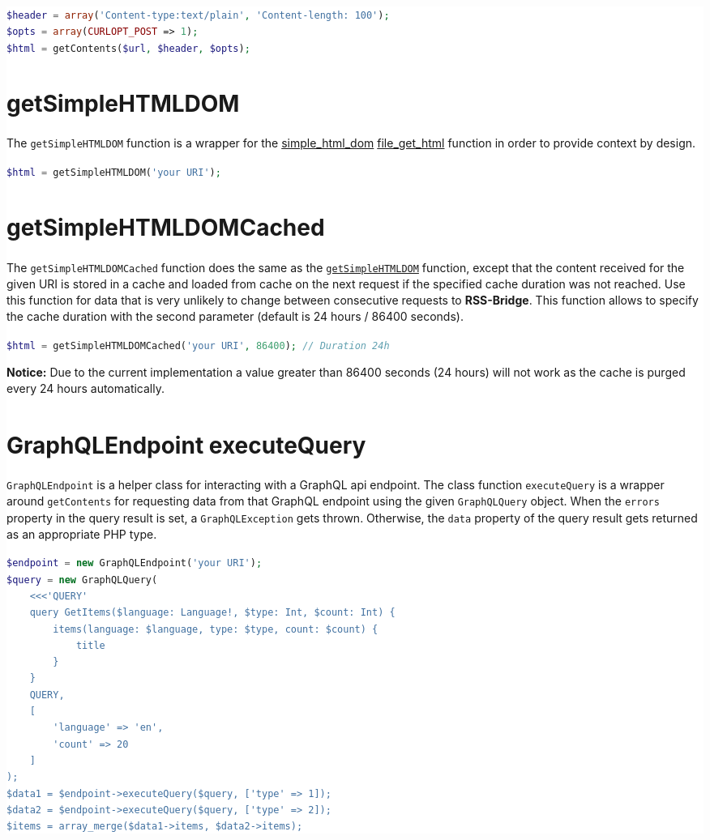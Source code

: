 ```PHP
$header = array('Content-type:text/plain', 'Content-length: 100');
$opts = array(CURLOPT_POST => 1);
$html = getContents($url, $header, $opts);
```

# getSimpleHTMLDOM
The `getSimpleHTMLDOM` function is a wrapper for the [simple_html_dom](https://simplehtmldom.sourceforge.io/) [file_get_html](https://simplehtmldom.sourceforge.io/docs/1.9/api/file_get_html/) function in order to provide context by design.

```PHP
$html = getSimpleHTMLDOM('your URI');
```
# getSimpleHTMLDOMCached
The `getSimpleHTMLDOMCached` function does the same as the [`getSimpleHTMLDOM`](#getsimplehtmldom) function, except that the content received for the given URI is stored in a cache and loaded from cache on the next request if the specified cache duration was not reached. Use this function for data that is very unlikely to change between consecutive requests to **RSS-Bridge**. This function allows to specify the cache duration with the second parameter (default is 24 hours / 86400 seconds).

```PHP
$html = getSimpleHTMLDOMCached('your URI', 86400); // Duration 24h
```

**Notice:** Due to the current implementation a value greater than 86400 seconds (24 hours) will not work as the cache is purged every 24 hours automatically.

# GraphQLEndpoint executeQuery
`GraphQLEndpoint` is a helper class for interacting with a GraphQL api endpoint. The class function `executeQuery` is a wrapper around `getContents` for requesting data from that GraphQL endpoint using the given `GraphQLQuery` object. When the `errors` property in the query result is set, a `GraphQLException` gets thrown. Otherwise, the `data` property of the query result gets returned as an appropriate PHP type.
```PHP
$endpoint = new GraphQLEndpoint('your URI');
$query = new GraphQLQuery(
    <<<'QUERY'
    query GetItems($language: Language!, $type: Int, $count: Int) {
        items(language: $language, type: $type, count: $count) {
            title
        }
    }
    QUERY,
    [
        'language' => 'en',
        'count' => 20
    ]
);
$data1 = $endpoint->executeQuery($query, ['type' => 1]);
$data2 = $endpoint->executeQuery($query, ['type' => 2]);
$items = array_merge($data1->items, $data2->items);
```
